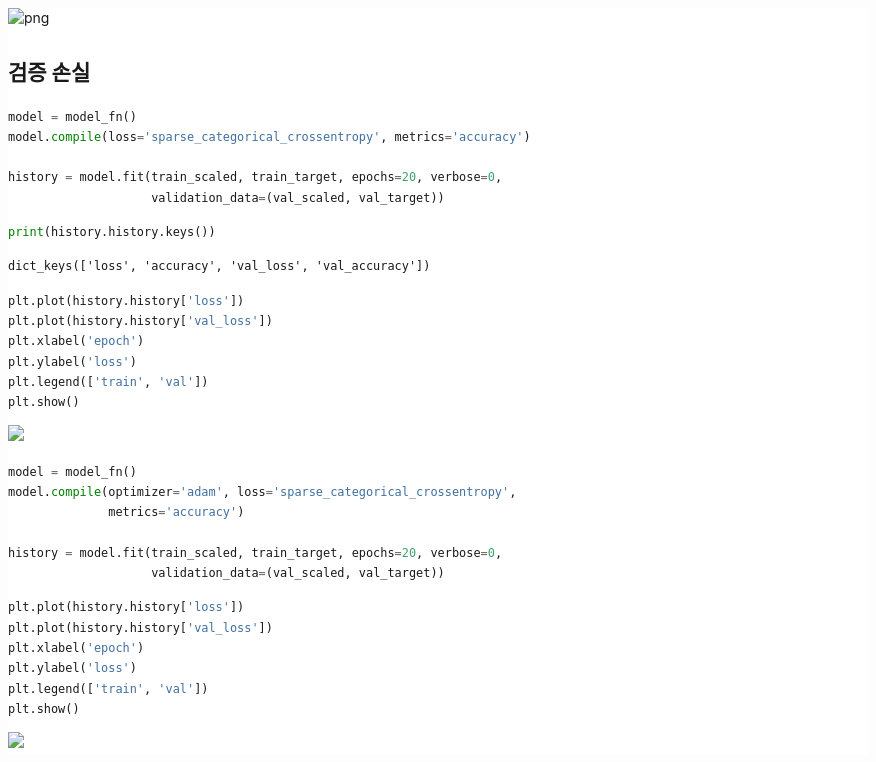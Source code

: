 
    
![png](output_12_0.png)
    


## 검증 손실


```python
model = model_fn()
model.compile(loss='sparse_categorical_crossentropy', metrics='accuracy')

history = model.fit(train_scaled, train_target, epochs=20, verbose=0,
                    validation_data=(val_scaled, val_target))
```


```python
print(history.history.keys())
```

    dict_keys(['loss', 'accuracy', 'val_loss', 'val_accuracy'])



```python
plt.plot(history.history['loss'])
plt.plot(history.history['val_loss'])
plt.xlabel('epoch')
plt.ylabel('loss')
plt.legend(['train', 'val'])
plt.show()
```


![](https://i.imgur.com/s5aIzjz.png)


```python
model = model_fn()
model.compile(optimizer='adam', loss='sparse_categorical_crossentropy',
              metrics='accuracy')

history = model.fit(train_scaled, train_target, epochs=20, verbose=0,
                    validation_data=(val_scaled, val_target))
```


```python
plt.plot(history.history['loss'])
plt.plot(history.history['val_loss'])
plt.xlabel('epoch')
plt.ylabel('loss')
plt.legend(['train', 'val'])
plt.show()
```


![](https://i.imgur.com/SUYUgtT.png)
